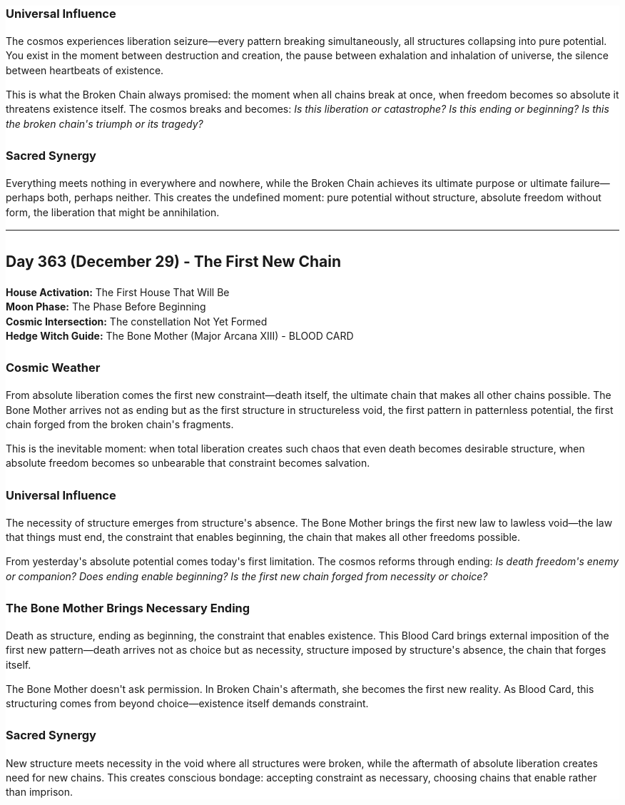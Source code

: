 ### Universal Influence
The cosmos experiences liberation seizure—every pattern breaking simultaneously, all structures collapsing into pure potential. You exist in the moment between destruction and creation, the pause between exhalation and inhalation of universe, the silence between heartbeats of existence.

This is what the Broken Chain always promised: the moment when all chains break at once, when freedom becomes so absolute it threatens existence itself. The cosmos breaks and becomes: *Is this liberation or catastrophe? Is this ending or beginning? Is this the broken chain's triumph or its tragedy?*

### Sacred Synergy
Everything meets nothing in everywhere and nowhere, while the Broken Chain achieves its ultimate purpose or ultimate failure—perhaps both, perhaps neither. This creates the undefined moment: pure potential without structure, absolute freedom without form, the liberation that might be annihilation.

---

## Day 363 (December 29) - The First New Chain
**House Activation:** The First House That Will Be  
**Moon Phase:** The Phase Before Beginning  
**Cosmic Intersection:** The constellation Not Yet Formed  
**Hedge Witch Guide:** The Bone Mother (Major Arcana XIII) - BLOOD CARD

### Cosmic Weather
From absolute liberation comes the first new constraint—death itself, the ultimate chain that makes all other chains possible. The Bone Mother arrives not as ending but as the first structure in structureless void, the first pattern in patternless potential, the first chain forged from the broken chain's fragments.

This is the inevitable moment: when total liberation creates such chaos that even death becomes desirable structure, when absolute freedom becomes so unbearable that constraint becomes salvation.

### Universal Influence
The necessity of structure emerges from structure's absence. The Bone Mother brings the first new law to lawless void—the law that things must end, the constraint that enables beginning, the chain that makes all other freedoms possible.

From yesterday's absolute potential comes today's first limitation. The cosmos reforms through ending: *Is death freedom's enemy or companion? Does ending enable beginning? Is the first new chain forged from necessity or choice?*

### The Bone Mother Brings Necessary Ending
Death as structure, ending as beginning, the constraint that enables existence. This Blood Card brings external imposition of the first new pattern—death arrives not as choice but as necessity, structure imposed by structure's absence, the chain that forges itself.

The Bone Mother doesn't ask permission. In Broken Chain's aftermath, she becomes the first new reality. As Blood Card, this structuring comes from beyond choice—existence itself demands constraint.

### Sacred Synergy
New structure meets necessity in the void where all structures were broken, while the aftermath of absolute liberation creates need for new chains. This creates conscious bondage: accepting constraint as necessary, choosing chains that enable rather than imprison.
